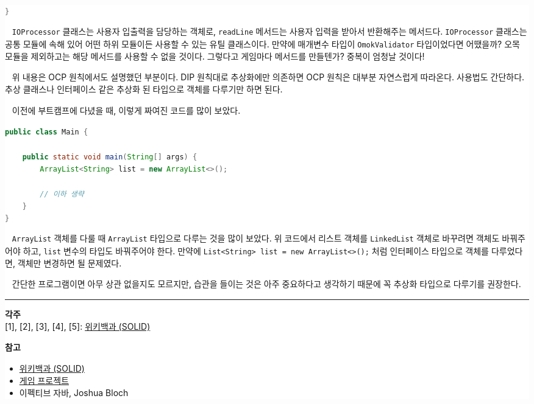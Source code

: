 ```java
}
```

&nbsp;&nbsp; `IOProcessor` 클래스는 사용자 입출력을 담당하는 객체로, `readLine` 메서드는 사용자 입력을 받아서 반환해주는 메서드다.
`IOProcessor` 클래스는 공통 모듈에 속해 있어 어떤 하위 모듈이든 사용할 수 있는 유틸 클래스이다.
만약에 매개변수 타입이 `OmokValidator` 타입이었다면 어땠을까? 오목 모듈을 제외하고는 해당 메서드를 사용할 수 없을 것이다.
그렇다고 게임마다 메서드를 만들텐가? 중복이 엄청날 것이다!

&nbsp;&nbsp; 위 내용은 OCP 원칙에서도 설명했던 부분이다. DIP 원칙대로 추상화에만 의존하면 OCP 원칙은 대부분 자연스럽게 따라온다.
사용법도 간단하다. 추상 클래스나 인터페이스 같은 추상화 된 타입으로 객체를 다루기만 하면 된다.

&nbsp;&nbsp; 이전에 부트캠프에 다녔을 때, 이렇게 짜여진 코드를 많이 보았다.

```java
public class Main {

    public static void main(String[] args) {
        ArrayList<String> list = new ArrayList<>();
        
        // 이하 생략
    }
}
```

&nbsp;&nbsp; `ArrayList` 객체를 다룰 때 `ArrayList` 타입으로 다루는 것을 많이 보았다.
위 코드에서 리스트 객체를 `LinkedList` 객체로 바꾸려면 객체도 바꿔주어야 하고, `list` 변수의 타입도 바꿔주어야 한다.
만약에 `List<String> list = new ArrayList<>();` 처럼 인터페이스 타입으로 객체를 다루었다면, 객체만 변경하면 될 문제였다.

&nbsp;&nbsp; 간단한 프로그램이면 아무 상관 없을지도 모르지만, 습관을 들이는 것은 아주 중요하다고 생각하기 때문에 꼭 추상화 타입으로 다루기를 권장한다.

---
**각주**\
[1], [2], [3], [4], [5]: [위키백과 (SOLID)](https://ko.wikipedia.org/wiki/SOLID_(%EA%B0%9D%EC%B2%B4_%EC%A7%80%ED%96%A5_%EC%84%A4%EA%B3%84))

**참고**
- [위키백과 (SOLID)](https://ko.wikipedia.org/wiki/SOLID_(%EA%B0%9D%EC%B2%B4_%EC%A7%80%ED%96%A5_%EC%84%A4%EA%B3%84))
- [게임 프로젝트](https://github.com/chocolaggibbiddori/game)
- 이펙티브 자바, Joshua Bloch